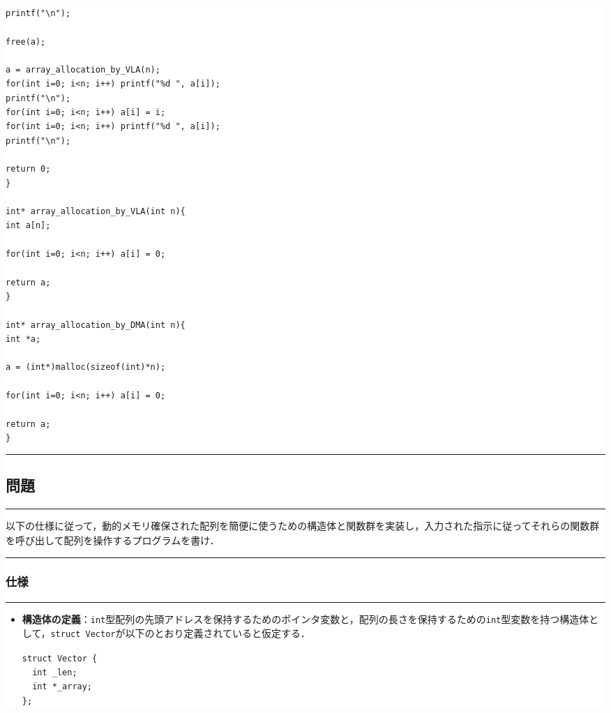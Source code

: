   ```
  printf("\n");
  
  free(a);
  
  a = array_allocation_by_VLA(n);
  for(int i=0; i<n; i++) printf("%d ", a[i]);
  printf("\n");
  for(int i=0; i<n; i++) a[i] = i;
  for(int i=0; i<n; i++) printf("%d ", a[i]);
  printf("\n");
  
  return 0;
}

int* array_allocation_by_VLA(int n){
  int a[n];
  
  for(int i=0; i<n; i++) a[i] = 0;
  
  return a;
}

int* array_allocation_by_DMA(int n){
  int *a;
  
  a = (int*)malloc(sizeof(int)*n);
  
  for(int i=0; i<n; i++) a[i] = 0;
  
  return a;
}
  ```

---
## 問題
---
以下の仕様に従って，動的メモリ確保された配列を簡便に使うための構造体と関数群を実装し，入力された指示に従ってそれらの関数群を呼び出して配列を操作するプログラムを書け．

---
### 仕様
---

- **構造体の定義**：`int`型配列の先頭アドレスを保持するためのポインタ変数と，配列の長さを保持するための`int`型変数を持つ構造体として，`struct Vector`が以下のとおり定義されていると仮定する．

  ```
  struct Vector {
    int _len;
    int *_array;
  };
  ```
  
